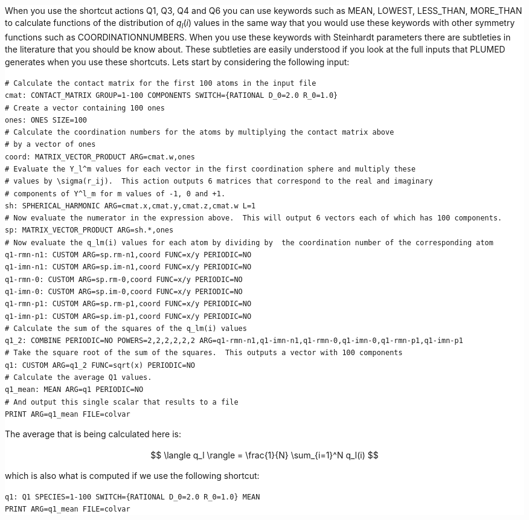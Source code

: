 When you use the shortcut actions Q1, Q3, Q4 and Q6 you can use keywords such as MEAN, LOWEST, LESS_THAN, MORE_THAN to calculate functions of the distribution of $q_l(i)$ values in the same way that you would use
these keywords with other symmetry functions such as COORDINATIONNUMBERS. When you use these keywords with Steinhardt parameters there are subtleties in the literature that you should be know about.  These subtleties
are easily understood if you look at the full inputs that PLUMED generates when you use these shortcuts.  Lets start by considering the following input:

```plumed
# Calculate the contact matrix for the first 100 atoms in the input file
cmat: CONTACT_MATRIX GROUP=1-100 COMPONENTS SWITCH={RATIONAL D_0=2.0 R_0=1.0}
# Create a vector containing 100 ones
ones: ONES SIZE=100
# Calculate the coordination numbers for the atoms by multiplying the contact matrix above
# by a vector of ones
coord: MATRIX_VECTOR_PRODUCT ARG=cmat.w,ones
# Evaluate the Y_l^m values for each vector in the first coordination sphere and multiply these
# values by \sigma(r_ij).  This action outputs 6 matrices that correspond to the real and imaginary
# components of Y^l_m for m values of -1, 0 and +1.
sh: SPHERICAL_HARMONIC ARG=cmat.x,cmat.y,cmat.z,cmat.w L=1
# Now evaluate the numerator in the expression above.  This will output 6 vectors each of which has 100 components.
sp: MATRIX_VECTOR_PRODUCT ARG=sh.*,ones
# Now evaluate the q_lm(i) values for each atom by dividing by  the coordination number of the corresponding atom
q1-rmn-n1: CUSTOM ARG=sp.rm-n1,coord FUNC=x/y PERIODIC=NO
q1-imn-n1: CUSTOM ARG=sp.im-n1,coord FUNC=x/y PERIODIC=NO
q1-rmn-0: CUSTOM ARG=sp.rm-0,coord FUNC=x/y PERIODIC=NO
q1-imn-0: CUSTOM ARG=sp.im-0,coord FUNC=x/y PERIODIC=NO
q1-rmn-p1: CUSTOM ARG=sp.rm-p1,coord FUNC=x/y PERIODIC=NO
q1-imn-p1: CUSTOM ARG=sp.im-p1,coord FUNC=x/y PERIODIC=NO
# Calculate the sum of the squares of the q_lm(i) values
q1_2: COMBINE PERIODIC=NO POWERS=2,2,2,2,2,2 ARG=q1-rmn-n1,q1-imn-n1,q1-rmn-0,q1-imn-0,q1-rmn-p1,q1-imn-p1
# Take the square root of the sum of the squares.  This outputs a vector with 100 components
q1: CUSTOM ARG=q1_2 FUNC=sqrt(x) PERIODIC=NO
# Calculate the average Q1 values.
q1_mean: MEAN ARG=q1 PERIODIC=NO
# And output this single scalar that results to a file
PRINT ARG=q1_mean FILE=colvar
```  

The average that is being calculated here is:

$$
\langle q_l \rangle = \frac{1}{N} \sum_{i=1}^N q_l(i)
$$

which is also what is computed if we use the following shortcut:

```plumed
q1: Q1 SPECIES=1-100 SWITCH={RATIONAL D_0=2.0 R_0=1.0} MEAN
PRINT ARG=q1_mean FILE=colvar
```
